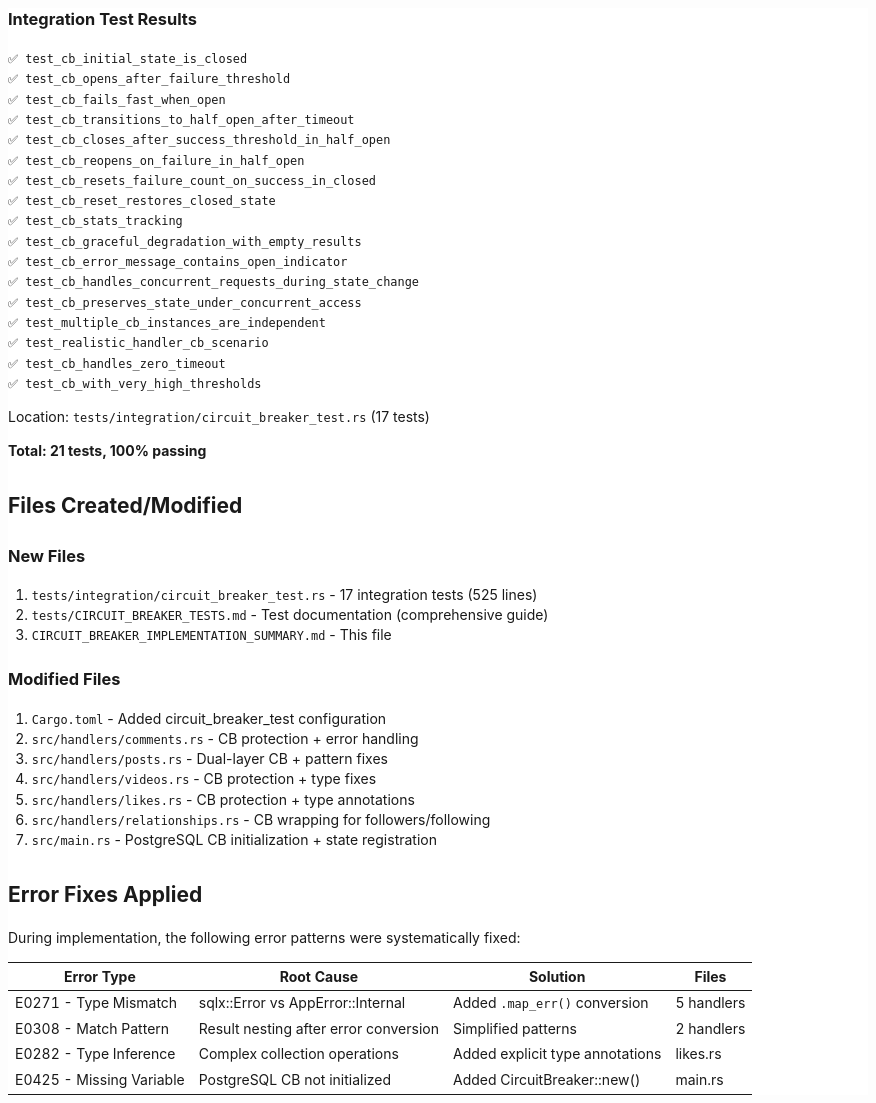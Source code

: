 ### Integration Test Results
```
✅ test_cb_initial_state_is_closed
✅ test_cb_opens_after_failure_threshold
✅ test_cb_fails_fast_when_open
✅ test_cb_transitions_to_half_open_after_timeout
✅ test_cb_closes_after_success_threshold_in_half_open
✅ test_cb_reopens_on_failure_in_half_open
✅ test_cb_resets_failure_count_on_success_in_closed
✅ test_cb_reset_restores_closed_state
✅ test_cb_stats_tracking
✅ test_cb_graceful_degradation_with_empty_results
✅ test_cb_error_message_contains_open_indicator
✅ test_cb_handles_concurrent_requests_during_state_change
✅ test_cb_preserves_state_under_concurrent_access
✅ test_multiple_cb_instances_are_independent
✅ test_realistic_handler_cb_scenario
✅ test_cb_handles_zero_timeout
✅ test_cb_with_very_high_thresholds
```

Location: `tests/integration/circuit_breaker_test.rs` (17 tests)

**Total: 21 tests, 100% passing**

## Files Created/Modified

### New Files
1. `tests/integration/circuit_breaker_test.rs` - 17 integration tests (525 lines)
2. `tests/CIRCUIT_BREAKER_TESTS.md` - Test documentation (comprehensive guide)
3. `CIRCUIT_BREAKER_IMPLEMENTATION_SUMMARY.md` - This file

### Modified Files
1. `Cargo.toml` - Added circuit_breaker_test configuration
2. `src/handlers/comments.rs` - CB protection + error handling
3. `src/handlers/posts.rs` - Dual-layer CB + pattern fixes
4. `src/handlers/videos.rs` - CB protection + type fixes
5. `src/handlers/likes.rs` - CB protection + type annotations
6. `src/handlers/relationships.rs` - CB wrapping for followers/following
7. `src/main.rs` - PostgreSQL CB initialization + state registration

## Error Fixes Applied

During implementation, the following error patterns were systematically fixed:

| Error Type | Root Cause | Solution | Files |
|------------|-----------|----------|-------|
| E0271 - Type Mismatch | sqlx::Error vs AppError::Internal | Added `.map_err()` conversion | 5 handlers |
| E0308 - Match Pattern | Result nesting after error conversion | Simplified patterns | 2 handlers |
| E0282 - Type Inference | Complex collection operations | Added explicit type annotations | likes.rs |
| E0425 - Missing Variable | PostgreSQL CB not initialized | Added CircuitBreaker::new() | main.rs |
